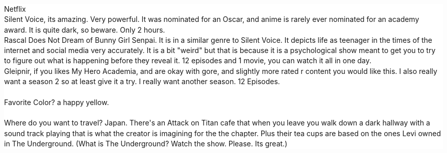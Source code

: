  Netflix
<br> 
Silent Voice, its amazing.  Very powerful.  It was nominated for an Oscar, and anime is rarely 
ever nominated for an academy award. It is quite dark, so beware. Only 2 hours.
<br>
Rascal Does Not Dream of Bunny Girl Senpai.  It is in a similar genre to Silent Voice.  It depicts
life as teenager in the times of the internet and social media very accurately.  It is a bit "weird"
but that is because it is a psychological show meant to get you to try to figure out what is 
happening before they reveal it. 12 episodes and 1 movie, you can watch it all in one day.
<br> 
Gleipnir, if you likes My Hero Academia, and are okay with gore, and slightly more rated r content
you would like this.  I also really want a season 2 so at least give it a try. I really want 
another season. 12 Episodes.
<br> 
<br> 
Favorite Color? a happy yellow.
<br> 
<br> 
Where do you want to travel?  Japan.  There's an Attack on Titan cafe that when you leave you walk
 down a dark hallway with a sound track playing that is what the creator is imagining for the the
  chapter. Plus their tea cups are based on the ones Levi owned in The Underground. (What is The
 Underground? Watch the show.  Please.  Its great.)
</p>

</body>
</html>
